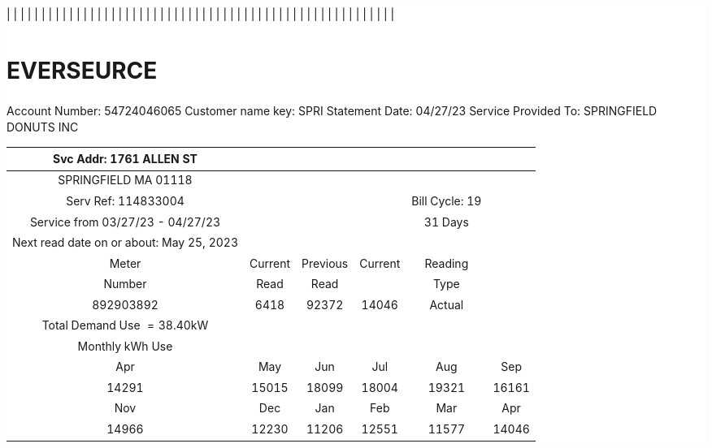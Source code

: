 |  |  |  |
|  |  |  |
|  |  |  |
|  |  |  |
|  |  |  |
|  |  |  |
|  |  |  |
|  |  |  |
|  |  |  |
|  |  |  |
|  |  |  |
|  |  |  |
|  |  |  |
|  |  |  |


# EVERSEURCE 

Account Number: 54724046065
Customer name key: SPRI
Statement Date: 04/27/23
Service Provided To:
SPRINGFIELD DONUTS INC

| Svc Addr: 1761 ALLEN ST |  |  |  |  |  |
| :--: | :--: | :--: | :--: | :--: | :--: |
| SPRINGFIELD MA 01118 |  |  |  |  |  |
| Serv Ref: 114833004 |  |  |  | Bill Cycle: 19 |  |
| Service from 03/27/23 - 04/27/23 |  |  |  | 31 Days |  |
| Next read date on or about: May 25, 2023 |  |  |  |  |  |
| Meter | Current | Previous | Current | Reading |  |
| Number | Read | Read |  | Type |  |
| 892903892 | 6418 | 92372 | 14046 | Actual |  |
| Total Demand Use $=38.40 \mathrm{kW}$ |  |  |  |  |  |
| Monthly kWh Use |  |  |  |  |  |
| Apr | May | Jun | Jul | Aug | Sep |
| 14291 | 15015 | 18099 | 18004 | 19321 | 16161 |
| Nov | Dec | Jan | Feb | Mar | Apr |
| 14966 | 12230 | 11206 | 12551 | 11577 | 14046 |
